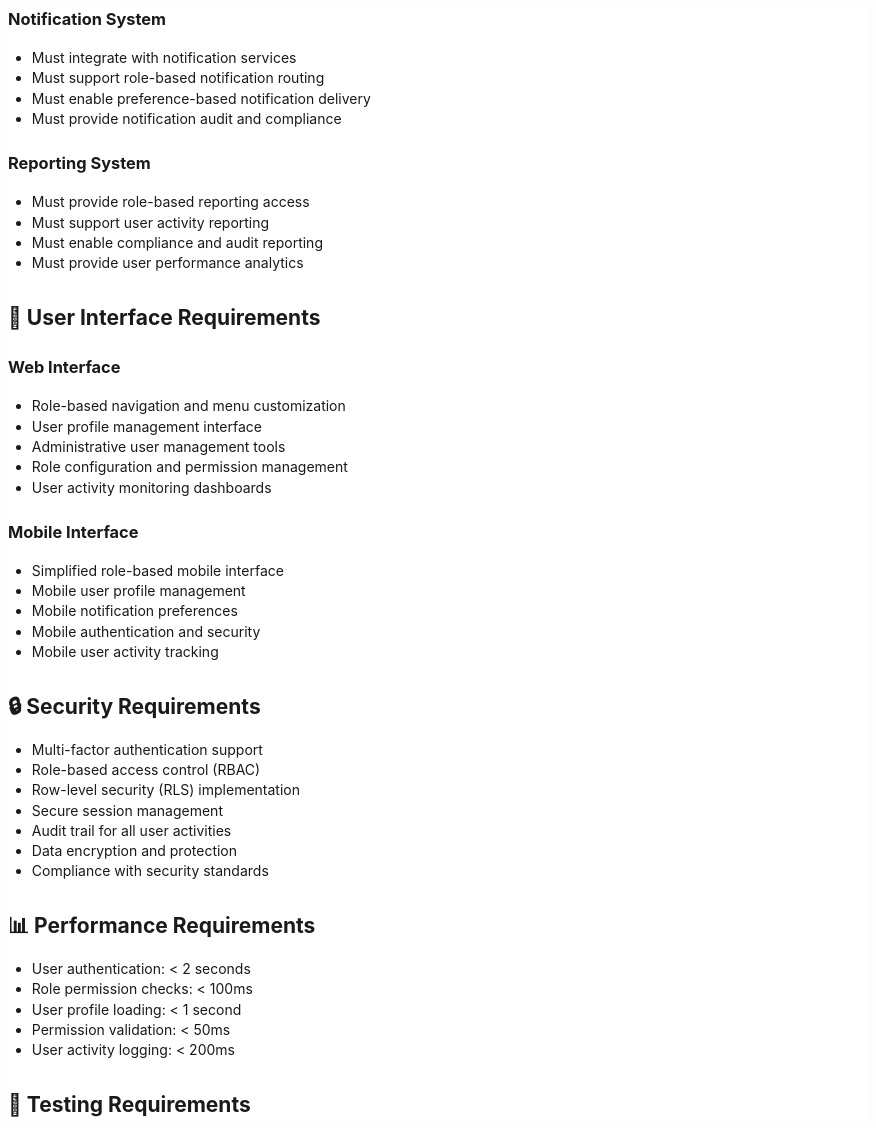 ### Notification System

- Must integrate with notification services
- Must support role-based notification routing
- Must enable preference-based notification delivery
- Must provide notification audit and compliance

### Reporting System

- Must provide role-based reporting access
- Must support user activity reporting
- Must enable compliance and audit reporting
- Must provide user performance analytics

## 🎨 User Interface Requirements

### Web Interface

- Role-based navigation and menu customization
- User profile management interface
- Administrative user management tools
- Role configuration and permission management
- User activity monitoring dashboards

### Mobile Interface

- Simplified role-based mobile interface
- Mobile user profile management
- Mobile notification preferences
- Mobile authentication and security
- Mobile user activity tracking

## 🔒 Security Requirements

- Multi-factor authentication support
- Role-based access control (RBAC)
- Row-level security (RLS) implementation
- Secure session management
- Audit trail for all user activities
- Data encryption and protection
- Compliance with security standards

## 📊 Performance Requirements

- User authentication: < 2 seconds
- Role permission checks: < 100ms
- User profile loading: < 1 second
- Permission validation: < 50ms
- User activity logging: < 200ms

## 🧪 Testing Requirements
